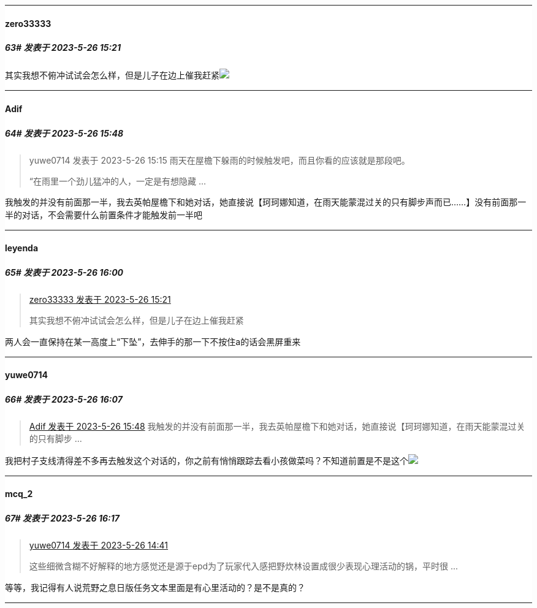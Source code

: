 *****

####  zero33333  
##### 63#       发表于 2023-5-26 15:21

其实我想不俯冲试试会怎么样，但是儿子在边上催我赶紧<img src="https://static.saraba1st.com/image/smiley/face2017/067.png" referrerpolicy="no-referrer">


*****

####  Adif  
##### 64#       发表于 2023-5-26 15:48

<blockquote>yuwe0714 发表于 2023-5-26 15:15
雨天在屋檐下躲雨的时候触发吧，而且你看的应该就是那段吧。

“在雨里一个劲儿猛冲的人，一定是有想隐藏 ...</blockquote>
我触发的并没有前面那一半，我去英帕屋檐下和她对话，她直接说【珂珂娜知道，在雨天能蒙混过关的只有脚步声而已……】没有前面那一半的对话，不会需要什么前置条件才能触发前一半吧


*****

####  leyenda  
##### 65#       发表于 2023-5-26 16:00

<blockquote><a href="httphttps://bbs.saraba1st.com/2b/forum.php?mod=redirect&amp;goto=findpost&amp;pid=60999452&amp;ptid=2136001" target="_blank">zero33333 发表于 2023-5-26 15:21</a>

其实我想不俯冲试试会怎么样，但是儿子在边上催我赶紧</blockquote>
两人会一直保持在某一高度上“下坠”，去伸手的那一下不按住a的话会黑屏重来


*****

####  yuwe0714  
##### 66#       发表于 2023-5-26 16:07

<blockquote><a href="httphttps://bbs.saraba1st.com/2b/forum.php?mod=redirect&amp;goto=findpost&amp;pid=60999849&amp;ptid=2136001" target="_blank">Adif 发表于 2023-5-26 15:48</a>
我触发的并没有前面那一半，我去英帕屋檐下和她对话，她直接说【珂珂娜知道，在雨天能蒙混过关的只有脚步 ...</blockquote>
我把村子支线清得差不多再去触发这个对话的，你之前有悄悄跟踪去看小孩做菜吗？不知道前置是不是这个<img src="https://static.saraba1st.com/image/smiley/face2017/068.png" referrerpolicy="no-referrer">


*****

####  mcq_2  
##### 67#       发表于 2023-5-26 16:17

<blockquote><a href="httphttps://bbs.saraba1st.com/2b/forum.php?mod=redirect&amp;goto=findpost&amp;pid=60998909&amp;ptid=2136001" target="_blank">yuwe0714 发表于 2023-5-26 14:41</a>

这些细微含糊不好解释的地方感觉还是源于epd为了玩家代入感把野炊林设置成很少表现心理活动的锅，平时很 ...</blockquote>
等等，我记得有人说荒野之息日版任务文本里面是有心里活动的？是不是真的？


*****
